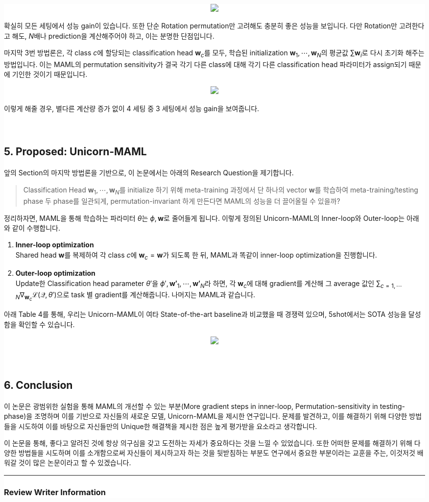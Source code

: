 <p align="center"><img width="400" src="https://user-images.githubusercontent.com/63398447/232246040-08400f96-7be4-4eee-b80b-7e5189a404c8.png"></p>

확실히 모든 세팅에서 성능 gain이 있습니다. 또한 단순 Rotation permutation만 고려해도 충분히 좋은 성능을 보입니다. 다만 Rotation만 고려한다고 해도, $N$배나 prediction을 계산해주어야 하고, 이는 분명한 단점입니다.

마지막 3번 방법론은, 각 class $c$에 할당되는 classification head $\mathbf{w}_ c$를 모두, 학습된 initialization $\mathbf{w}_ 1, \cdots, \mathbf{w}_ N$의 평균값 $\sum \mathbf{w}_ i$로 다시 초기화 해주는 방법입니다. 이는 MAML의 permutation sensitivity가 결국 각기 다른 class에 대해 각기 다른 classification head 파라미터가 assign되기 때문에 기인한 것이기 때문입니다.

<p align="center"><img width="300" src="https://user-images.githubusercontent.com/63398447/232246055-bc0a1795-c11e-40b9-85c0-a29b54ad6f61.png"></p>

이렇게 해줄 경우, 별다른 계산량 증가 없이 4 세팅 중 3 세팅에서 성능 gain을 보여줍니다.


<br/>

## **5. Proposed: Unicorn-MAML**
  
앞의 Section의 마지막 방법론을 기반으로, 이 논문에서는 아래의 Research Question을 제기합니다.

> Classification Head $\mathbf{w}_ 1, \cdots, \mathbf{w}_ N$를 initialize 하기 위해 meta-training 과정에서 단 하나의 vector $\mathbf{w}$를 학습하여 meta-training/testing phase 두 phase를 일관되게, permutation-invariant 하게 만든다면 MAML의 성능을 더 끌어올릴 수 있을까?

정리하자면, MAML을 통해 학습하는 파라미터 $\theta$는 $\phi, \mathbf{w}$로 줄어들게 됩니다. 이렇게 정의된 Unicorn-MAML의 Inner-loop와 Outer-loop는 아래와 같이 수행합니다.

1) **Inner-loop optimization**  
Shared head $\mathbf{w}$를 복제하여 각 class $c$에 $\mathbf{w}_ c = \mathbf{w}$가 되도록 한 뒤, MAML과 똑같이 inner-loop optimization을 진행합니다.

2) **Outer-loop optimization**  
Update한 Classification head parameter $\theta'$을 $\phi', \mathbf{w'}_ 1, \cdots, \mathbf{w'}_ N$라 하면, 각 $\mathbf{w}_ c$에 대해 gradient를 계산해 그 average 값인 $\sum_ {c=1,\cdots N} \nabla_ {\mathbf{w}_ c} \mathcal{L}(\mathcal{Q}, \theta')$으로 task 별 gradient를 계산해줍니다. 나머지는 MAML과 같습니다.

아래 Table 4를 통해, 우리는 Unicorn-MAML이 여타 State-of-the-art baseline과 비교했을 때 경쟁력 있으며, 5shot에서는 SOTA 성능을 달성함을 확인할 수 있습니다.

<p align="center"><img width="600" src="https://user-images.githubusercontent.com/63398447/232250170-0ebb72ff-e2b4-413e-8763-7c05835ac38c.png"></p>


<br/>

## **6. Conclusion**  

이 논문은 광범위한 실험을 통해 MAML의 개선할 수 있는 부분(More gradient steps in inner-loop, Permutation-sensitivity in testing-phase)을 조명하며 이를 기반으로 자신들의 새로운 모델, Unicorn-MAML을 제시한 연구입니다. 문제를 발견하고, 이를 해결하기 위해 다양한 방법들을 시도하여 이를 바탕으로 자신들만의 Unique한 해결책을 제시한 점은 높게 평가받을 요소라고 생각합니다.

이 논문을 통해, 좋다고 알려진 것에 항상 의구심을 갖고 도전하는 자세가 중요하다는 것을 느낄 수 있었습니다. 또한 어떠한 문제를 해결하기 위해 다양한 방법들을 시도하며 이를 소개함으로써 자신들이 제시하고자 하는 것을 뒷받침하는 부분도 연구에서 중요한 부분이라는 교훈을 주는, 이것저것 배워갈 것이 많은 논문이라고 할 수 있겠습니다.

---  
### **Review Writer Information**  
